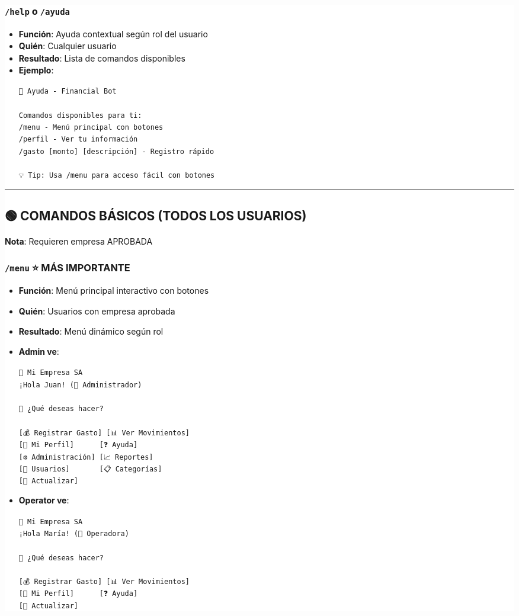 ### `/help` o `/ayuda`
- **Función**: Ayuda contextual según rol del usuario
- **Quién**: Cualquier usuario
- **Resultado**: Lista de comandos disponibles
- **Ejemplo**:
  ```
  🤖 Ayuda - Financial Bot
  
  Comandos disponibles para ti:
  /menu - Menú principal con botones
  /perfil - Ver tu información  
  /gasto [monto] [descripción] - Registro rápido
  
  💡 Tip: Usa /menu para acceso fácil con botones
  ```

---

## 🟢 COMANDOS BÁSICOS (TODOS LOS USUARIOS)

**Nota**: Requieren empresa APROBADA

### `/menu` ⭐ **MÁS IMPORTANTE**
- **Función**: Menú principal interactivo con botones
- **Quién**: Usuarios con empresa aprobada
- **Resultado**: Menú dinámico según rol
- **Admin ve**:
  ```
  🏢 Mi Empresa SA
  ¡Hola Juan! (👑 Administrador)
  
  🎯 ¿Qué deseas hacer?
  
  [💰 Registrar Gasto] [📊 Ver Movimientos]
  [👤 Mi Perfil]      [❓ Ayuda]
  [⚙️ Administración] [📈 Reportes] 
  [👥 Usuarios]       [📋 Categorías]
  [🔄 Actualizar]
  ```

- **Operator ve**:
  ```
  🏢 Mi Empresa SA  
  ¡Hola María! (👷 Operadora)
  
  🎯 ¿Qué deseas hacer?
  
  [💰 Registrar Gasto] [📊 Ver Movimientos]
  [👤 Mi Perfil]      [❓ Ayuda]
  [🔄 Actualizar]
  ```
